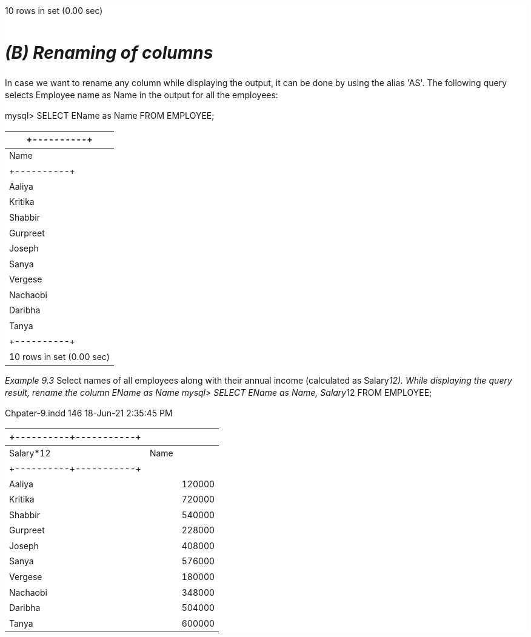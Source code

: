 10 rows in set (0.00 sec)

# *(B) Renaming of columns*

In case we want to rename any column while displaying the output, it can be done by using the alias 'AS'. The following query selects Employee name as Name in the output for all the employees:

mysql> SELECT EName as Name FROM EMPLOYEE;

| +----------+ |
| --- |
| Name |
| +----------+ |
| Aaliya |
| Kritika |
| Shabbir |
| Gurpreet |
| Joseph |
| Sanya |
| Vergese |
| Nachaobi |
| Daribha |
| Tanya |
| +----------+ |
| 10 rows in set (0.00 sec) |

*Example 9.3* Select names of all employees along with their annual income (calculated as Salary*12). While displaying the query result, rename the column EName as Name mysql> SELECT EName as Name, Salary*12 FROM EMPLOYEE;

Chpater-9.indd 146 18-Jun-21 2:35:45 PM

| +----------+-----------+ |  |  |
| --- | --- | --- |
| Salary*12 | Name |  |
| +----------+-----------+ |  |  |
| Aaliya |  | 120000 |
| Kritika |  | 720000 |
| Shabbir |  | 540000 |
| Gurpreet |  | 228000 |
| Joseph |  | 408000 |
| Sanya |  | 576000 |
| Vergese |  | 180000 |
| Nachaobi |  | 348000 |
| Daribha |  | 504000 |
| Tanya |  | 600000 |
